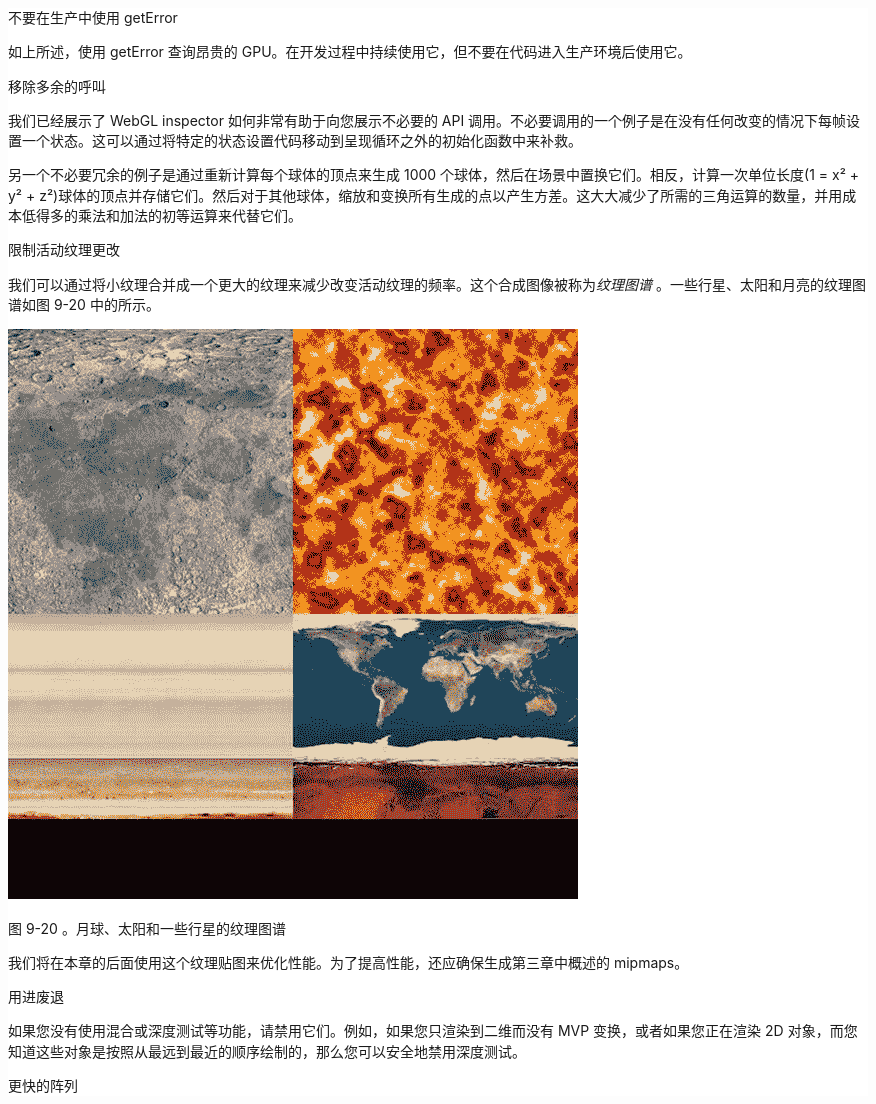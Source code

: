 不要在生产中使用 getError

如上所述，使用 getError 查询昂贵的 GPU。在开发过程中持续使用它，但不要在代码进入生产环境后使用它。

移除多余的呼叫

我们已经展示了 WebGL inspector 如何非常有助于向您展示不必要的 API 调用。不必要调用的一个例子是在没有任何改变的情况下每帧设置一个状态。这可以通过将特定的状态设置代码移动到呈现循环之外的初始化函数中来补救。

另一个不必要冗余的例子是通过重新计算每个球体的顶点来生成 1000 个球体，然后在场景中置换它们。相反，计算一次单位长度(1 = x² + y² + z²)球体的顶点并存储它们。然后对于其他球体，缩放和变换所有生成的点以产生方差。这大大减少了所需的三角运算的数量，并用成本低得多的乘法和加法的初等运算来代替它们。

限制活动纹理更改

我们可以通过将小纹理合并成一个更大的纹理来减少改变活动纹理的频率。这个合成图像被称为*纹理图谱* 。一些行星、太阳和月亮的纹理图谱如图 9-20 中的所示。

![9781430239963_Fig09-20.jpg](img/9781430239963_Fig09-20.jpg)

图 9-20 。月球、太阳和一些行星的纹理图谱

我们将在本章的后面使用这个纹理贴图来优化性能。为了提高性能，还应确保生成第三章中概述的 mipmaps。

用进废退

如果您没有使用混合或深度测试等功能，请禁用它们。例如，如果您只渲染到二维而没有 MVP 变换，或者如果您正在渲染 2D 对象，而您知道这些对象是按照从最远到最近的顺序绘制的，那么您可以安全地禁用深度测试。

更快的阵列
